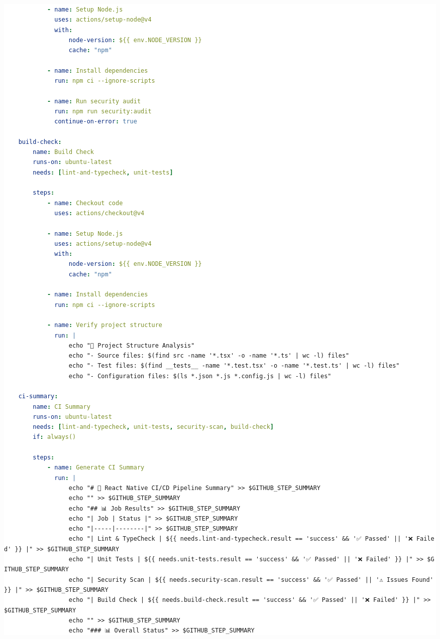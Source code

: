 ```yaml
            - name: Setup Node.js
              uses: actions/setup-node@v4
              with:
                  node-version: ${{ env.NODE_VERSION }}
                  cache: "npm"

            - name: Install dependencies
              run: npm ci --ignore-scripts

            - name: Run security audit
              run: npm run security:audit
              continue-on-error: true

    build-check:
        name: Build Check
        runs-on: ubuntu-latest
        needs: [lint-and-typecheck, unit-tests]

        steps:
            - name: Checkout code
              uses: actions/checkout@v4

            - name: Setup Node.js
              uses: actions/setup-node@v4
              with:
                  node-version: ${{ env.NODE_VERSION }}
                  cache: "npm"

            - name: Install dependencies
              run: npm ci --ignore-scripts

            - name: Verify project structure
              run: |
                  echo "📁 Project Structure Analysis"
                  echo "- Source files: $(find src -name '*.tsx' -o -name '*.ts' | wc -l) files"
                  echo "- Test files: $(find __tests__ -name '*.test.tsx' -o -name '*.test.ts' | wc -l) files"
                  echo "- Configuration files: $(ls *.json *.js *.config.js | wc -l) files"

    ci-summary:
        name: CI Summary
        runs-on: ubuntu-latest
        needs: [lint-and-typecheck, unit-tests, security-scan, build-check]
        if: always()

        steps:
            - name: Generate CI Summary
              run: |
                  echo "# 🚀 React Native CI/CD Pipeline Summary" >> $GITHUB_STEP_SUMMARY
                  echo "" >> $GITHUB_STEP_SUMMARY
                  echo "## 📊 Job Results" >> $GITHUB_STEP_SUMMARY
                  echo "| Job | Status |" >> $GITHUB_STEP_SUMMARY
                  echo "|-----|--------|" >> $GITHUB_STEP_SUMMARY
                  echo "| Lint & TypeCheck | ${{ needs.lint-and-typecheck.result == 'success' && '✅ Passed' || '❌ Failed' }} |" >> $GITHUB_STEP_SUMMARY
                  echo "| Unit Tests | ${{ needs.unit-tests.result == 'success' && '✅ Passed' || '❌ Failed' }} |" >> $GITHUB_STEP_SUMMARY
                  echo "| Security Scan | ${{ needs.security-scan.result == 'success' && '✅ Passed' || '⚠️ Issues Found' }} |" >> $GITHUB_STEP_SUMMARY
                  echo "| Build Check | ${{ needs.build-check.result == 'success' && '✅ Passed' || '❌ Failed' }} |" >> $GITHUB_STEP_SUMMARY
                  echo "" >> $GITHUB_STEP_SUMMARY
                  echo "### 📊 Overall Status" >> $GITHUB_STEP_SUMMARY
```